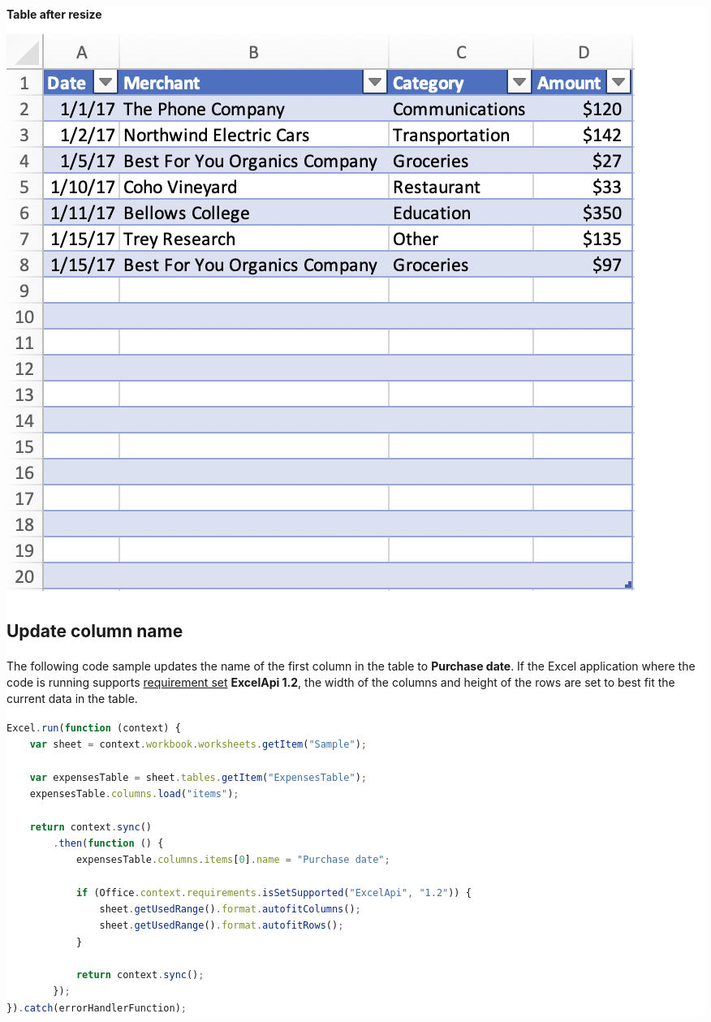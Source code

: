 **Table after resize** 

![Table with multiple empty rows in Excel](../images/excel-tables-resize.png)

## Update column name

The following code sample updates the name of the first column in the table to **Purchase date**. If the Excel application where the code is running supports [requirement set](../reference/requirement-sets/excel-api-requirement-sets.md) **ExcelApi 1.2**, the width of the columns and height of the rows are set to best fit the current data in the table.

```js
Excel.run(function (context) {
    var sheet = context.workbook.worksheets.getItem("Sample");

    var expensesTable = sheet.tables.getItem("ExpensesTable");
    expensesTable.columns.load("items");

    return context.sync()
        .then(function () {
            expensesTable.columns.items[0].name = "Purchase date";

            if (Office.context.requirements.isSetSupported("ExcelApi", "1.2")) {
                sheet.getUsedRange().format.autofitColumns();
                sheet.getUsedRange().format.autofitRows();
            }

            return context.sync();
        });
}).catch(errorHandlerFunction);
```